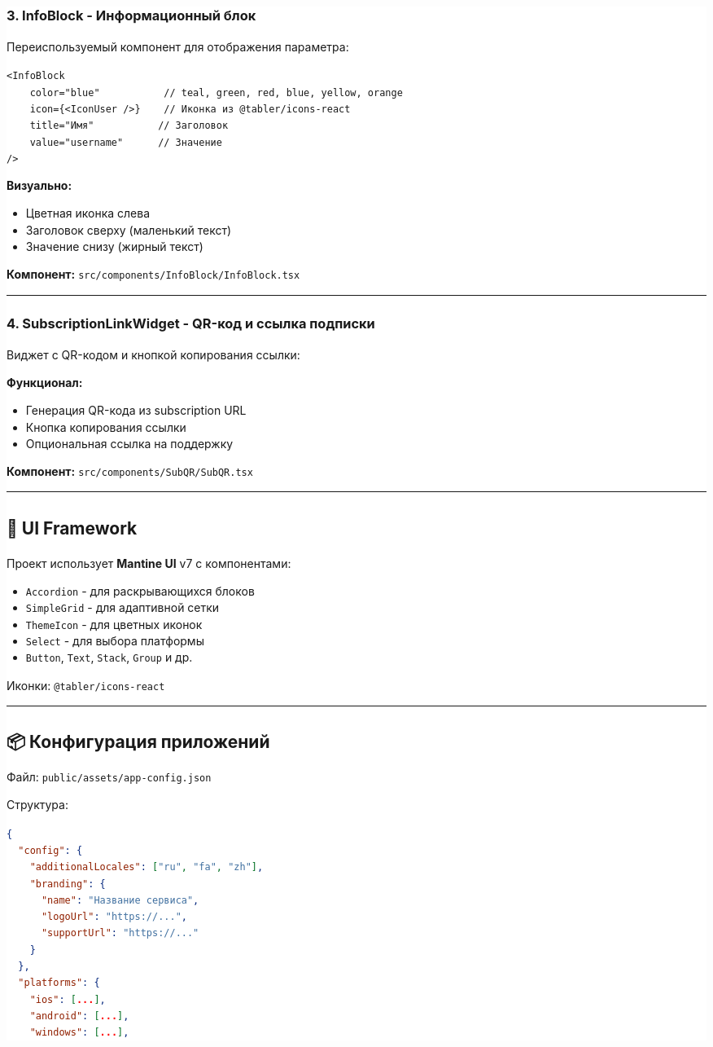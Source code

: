 
### 3. **InfoBlock** - Информационный блок
Переиспользуемый компонент для отображения параметра:

```tsx
<InfoBlock
    color="blue"           // teal, green, red, blue, yellow, orange
    icon={<IconUser />}    // Иконка из @tabler/icons-react
    title="Имя"           // Заголовок
    value="username"      // Значение
/>
```

**Визуально:**
- Цветная иконка слева
- Заголовок сверху (маленький текст)
- Значение снизу (жирный текст)

**Компонент:** `src/components/InfoBlock/InfoBlock.tsx`

---

### 4. **SubscriptionLinkWidget** - QR-код и ссылка подписки
Виджет с QR-кодом и кнопкой копирования ссылки:

**Функционал:**
- Генерация QR-кода из subscription URL
- Кнопка копирования ссылки
- Опциональная ссылка на поддержку

**Компонент:** `src/components/SubQR/SubQR.tsx`

---

## 🎨 UI Framework

Проект использует **Mantine UI** v7 с компонентами:
- `Accordion` - для раскрывающихся блоков
- `SimpleGrid` - для адаптивной сетки
- `ThemeIcon` - для цветных иконок
- `Select` - для выбора платформы
- `Button`, `Text`, `Stack`, `Group` и др.

Иконки: `@tabler/icons-react`

---

## 📦 Конфигурация приложений

Файл: `public/assets/app-config.json`

Структура:
```json
{
  "config": {
    "additionalLocales": ["ru", "fa", "zh"],
    "branding": {
      "name": "Название сервиса",
      "logoUrl": "https://...",
      "supportUrl": "https://..."
    }
  },
  "platforms": {
    "ios": [...],
    "android": [...],
    "windows": [...],
```
